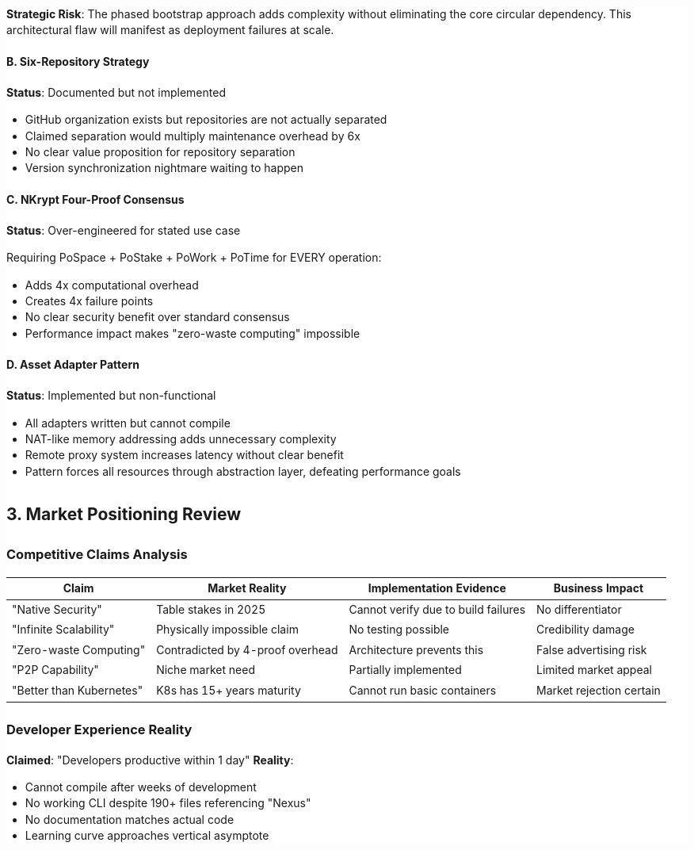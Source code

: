 **Strategic Risk**: The phased bootstrap approach adds complexity without eliminating the core circular dependency. This architectural flaw will manifest as deployment failures at scale.

#### B. Six-Repository Strategy
**Status**: Documented but not implemented

- GitHub organization exists but repositories are not actually separated
- Claimed separation would multiply maintenance overhead by 6x
- No clear value proposition for repository separation
- Version synchronization nightmare waiting to happen

#### C. NKrypt Four-Proof Consensus
**Status**: Over-engineered for stated use case

Requiring PoSpace + PoStake + PoWork + PoTime for EVERY operation:
- Adds 4x computational overhead
- Creates 4x failure points
- No clear security benefit over standard consensus
- Performance impact makes "zero-waste computing" impossible

#### D. Asset Adapter Pattern
**Status**: Implemented but non-functional

- All adapters written but cannot compile
- NAT-like memory addressing adds unnecessary complexity
- Remote proxy system increases latency without clear benefit
- Pattern forces all resources through abstraction layer, defeating performance goals

## 3. Market Positioning Review

### Competitive Claims Analysis

| Claim | Market Reality | Implementation Evidence | Business Impact |
|-------|---------------|------------------------|-----------------|
| "Native Security" | Table stakes in 2025 | Cannot verify due to build failures | No differentiator |
| "Infinite Scalability" | Physically impossible claim | No testing possible | Credibility damage |
| "Zero-waste Computing" | Contradicted by 4-proof overhead | Architecture prevents this | False advertising risk |
| "P2P Capability" | Niche market need | Partially implemented | Limited market appeal |
| "Better than Kubernetes" | K8s has 15+ years maturity | Cannot run basic containers | Market rejection certain |

### Developer Experience Reality

**Claimed**: "Developers productive within 1 day"
**Reality**:
- Cannot compile after weeks of development
- No working CLI despite 190+ files referencing "Nexus"
- No documentation matches actual code
- Learning curve approaches vertical asymptote
